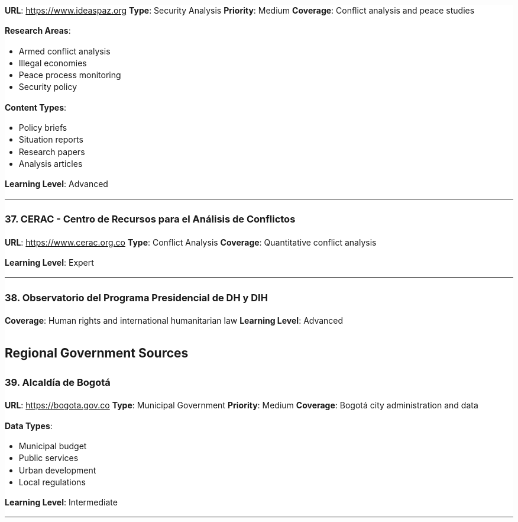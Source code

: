 **URL**: https://www.ideaspaz.org
**Type**: Security Analysis
**Priority**: Medium
**Coverage**: Conflict analysis and peace studies

**Research Areas**:
- Armed conflict analysis
- Illegal economies
- Peace process monitoring
- Security policy

**Content Types**:
- Policy briefs
- Situation reports
- Research papers
- Analysis articles

**Learning Level**: Advanced

---

### 37. CERAC - Centro de Recursos para el Análisis de Conflictos

**URL**: https://www.cerac.org.co
**Type**: Conflict Analysis
**Coverage**: Quantitative conflict analysis

**Learning Level**: Expert

---

### 38. Observatorio del Programa Presidencial de DH y DIH

**Coverage**: Human rights and international humanitarian law
**Learning Level**: Advanced

## Regional Government Sources

### 39. Alcaldía de Bogotá

**URL**: https://bogota.gov.co
**Type**: Municipal Government
**Priority**: Medium
**Coverage**: Bogotá city administration and data

**Data Types**:
- Municipal budget
- Public services
- Urban development
- Local regulations

**Learning Level**: Intermediate

---
